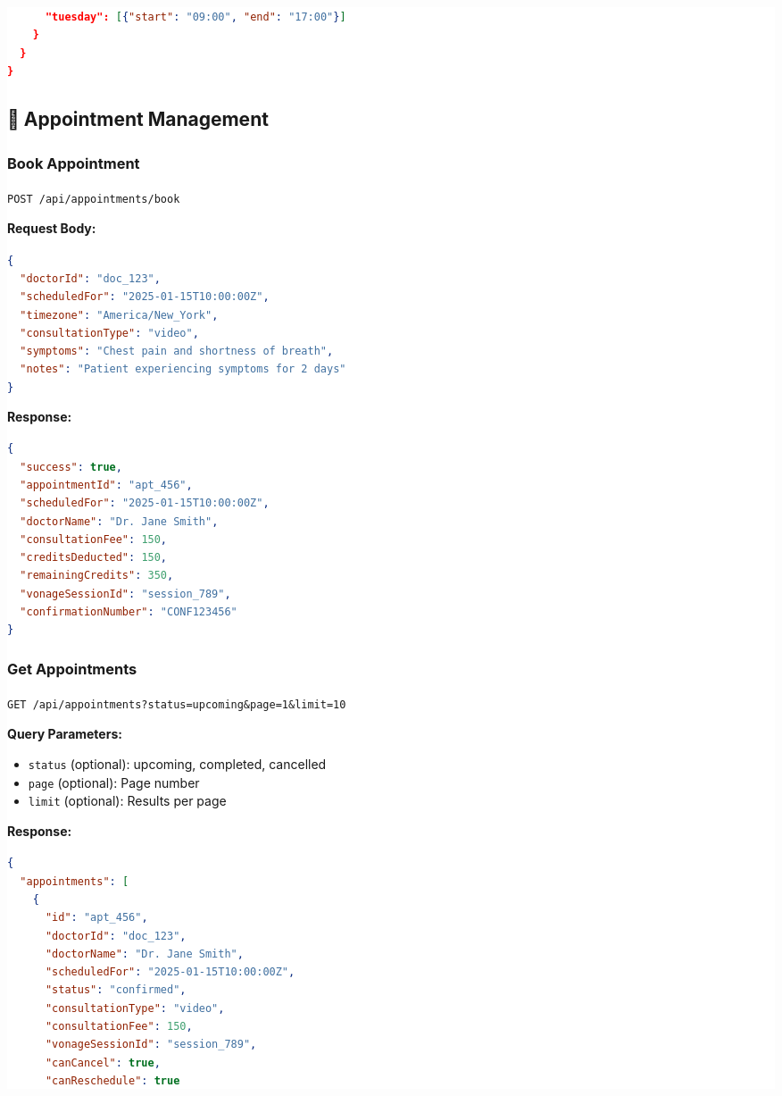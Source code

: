 ```json
      "tuesday": [{"start": "09:00", "end": "17:00"}]
    }
  }
}
```

## 📅 Appointment Management

### Book Appointment
```http
POST /api/appointments/book
```

**Request Body:**
```json
{
  "doctorId": "doc_123",
  "scheduledFor": "2025-01-15T10:00:00Z",
  "timezone": "America/New_York",
  "consultationType": "video",
  "symptoms": "Chest pain and shortness of breath",
  "notes": "Patient experiencing symptoms for 2 days"
}
```

**Response:**
```json
{
  "success": true,
  "appointmentId": "apt_456",
  "scheduledFor": "2025-01-15T10:00:00Z",
  "doctorName": "Dr. Jane Smith",
  "consultationFee": 150,
  "creditsDeducted": 150,
  "remainingCredits": 350,
  "vonageSessionId": "session_789",
  "confirmationNumber": "CONF123456"
}
```

### Get Appointments
```http
GET /api/appointments?status=upcoming&page=1&limit=10
```

**Query Parameters:**
- `status` (optional): upcoming, completed, cancelled
- `page` (optional): Page number
- `limit` (optional): Results per page

**Response:**
```json
{
  "appointments": [
    {
      "id": "apt_456",
      "doctorId": "doc_123",
      "doctorName": "Dr. Jane Smith",
      "scheduledFor": "2025-01-15T10:00:00Z",
      "status": "confirmed",
      "consultationType": "video",
      "consultationFee": 150,
      "vonageSessionId": "session_789",
      "canCancel": true,
      "canReschedule": true
```